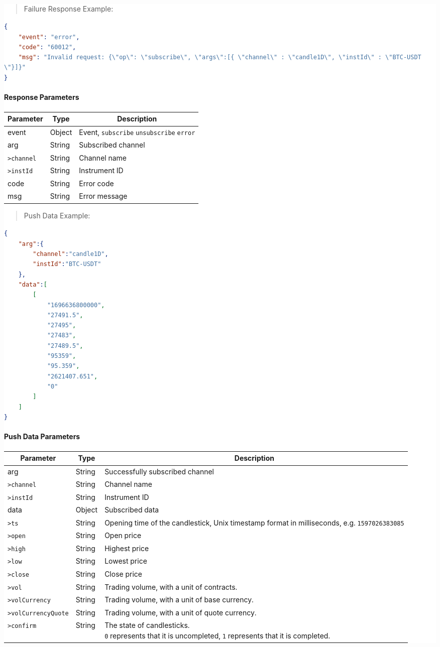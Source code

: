 > Failure Response Example:

```json
{
    "event": "error",
    "code": "60012",
    "msg": "Invalid request: {\"op\": \"subscribe\", \"args\":[{ \"channel\" : \"candle1D\", \"instId\" : \"BTC-USDT\"}]}"
}
```

#### Response Parameters
Parameter | Type | Description
----------------- | ----- | -----------
event | Object | Event, `subscribe` `unsubscribe` `error`
arg | String | Subscribed channel
`>channel` | String | Channel name
`>instId` | String | Instrument ID
code | String | Error code
msg | String | Error message

> Push Data Example:

```json
{
    "arg":{
        "channel":"candle1D",
        "instId":"BTC-USDT"
    },
    "data":[
        [
            "1696636800000",
            "27491.5",
            "27495",
            "27483",
            "27489.5",
            "95359",
            "95.359",
            "2621407.651",
            "0"
        ]
    ]
}
```

#### Push Data Parameters
Parameter | Type | Description
----------------- | ----- | -----------
arg | String | Successfully subscribed channel
`>channel` | String | Channel name
`>instId` | String | Instrument ID
data | Object | Subscribed data
`>ts` | String | Opening time of the candlestick, Unix timestamp format in milliseconds, e.g. `1597026383085`
`>open` | String | Open price
`>high` | String | Highest price
`>low` | String | Lowest price
`>close` | String | Close price
`>vol` | String | Trading volume, with a unit of contracts.
`>volCurrency` | String | Trading volume, with a unit of base currency.
`>volCurrencyQuote` | String | Trading volume, with a unit of quote currency.
`>confirm` | String | The state of candlesticks.<br>`0` represents that it is uncompleted, `1` represents that it is completed.
